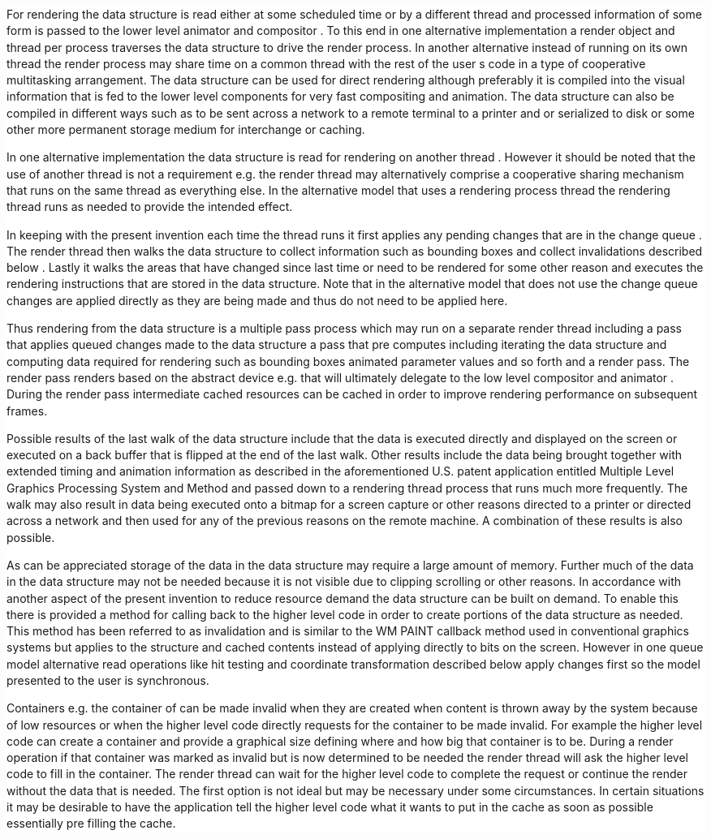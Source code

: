 For rendering the data structure is read either at some scheduled time or by a different thread and processed information of some form is passed to the lower level animator and compositor . To this end in one alternative implementation a render object and thread per process traverses the data structure to drive the render process. In another alternative instead of running on its own thread the render process may share time on a common thread with the rest of the user s code in a type of cooperative multitasking arrangement. The data structure can be used for direct rendering although preferably it is compiled into the visual information that is fed to the lower level components for very fast compositing and animation. The data structure can also be compiled in different ways such as to be sent across a network to a remote terminal to a printer and or serialized to disk or some other more permanent storage medium for interchange or caching.

In one alternative implementation the data structure is read for rendering on another thread . However it should be noted that the use of another thread is not a requirement e.g. the render thread may alternatively comprise a cooperative sharing mechanism that runs on the same thread as everything else. In the alternative model that uses a rendering process thread the rendering thread runs as needed to provide the intended effect.

In keeping with the present invention each time the thread runs it first applies any pending changes that are in the change queue . The render thread then walks the data structure to collect information such as bounding boxes and collect invalidations described below . Lastly it walks the areas that have changed since last time or need to be rendered for some other reason and executes the rendering instructions that are stored in the data structure. Note that in the alternative model that does not use the change queue changes are applied directly as they are being made and thus do not need to be applied here.

Thus rendering from the data structure is a multiple pass process which may run on a separate render thread including a pass that applies queued changes made to the data structure a pass that pre computes including iterating the data structure and computing data required for rendering such as bounding boxes animated parameter values and so forth and a render pass. The render pass renders based on the abstract device e.g. that will ultimately delegate to the low level compositor and animator . During the render pass intermediate cached resources can be cached in order to improve rendering performance on subsequent frames.

Possible results of the last walk of the data structure include that the data is executed directly and displayed on the screen or executed on a back buffer that is flipped at the end of the last walk. Other results include the data being brought together with extended timing and animation information as described in the aforementioned U.S. patent application entitled Multiple Level Graphics Processing System and Method and passed down to a rendering thread process that runs much more frequently. The walk may also result in data being executed onto a bitmap for a screen capture or other reasons directed to a printer or directed across a network and then used for any of the previous reasons on the remote machine. A combination of these results is also possible.

As can be appreciated storage of the data in the data structure may require a large amount of memory. Further much of the data in the data structure may not be needed because it is not visible due to clipping scrolling or other reasons. In accordance with another aspect of the present invention to reduce resource demand the data structure can be built on demand. To enable this there is provided a method for calling back to the higher level code in order to create portions of the data structure as needed. This method has been referred to as invalidation and is similar to the WM PAINT callback method used in conventional graphics systems but applies to the structure and cached contents instead of applying directly to bits on the screen. However in one queue model alternative read operations like hit testing and coordinate transformation described below apply changes first so the model presented to the user is synchronous.

Containers e.g. the container of can be made invalid when they are created when content is thrown away by the system because of low resources or when the higher level code directly requests for the container to be made invalid. For example the higher level code can create a container and provide a graphical size defining where and how big that container is to be. During a render operation if that container was marked as invalid but is now determined to be needed the render thread will ask the higher level code to fill in the container. The render thread can wait for the higher level code to complete the request or continue the render without the data that is needed. The first option is not ideal but may be necessary under some circumstances. In certain situations it may be desirable to have the application tell the higher level code what it wants to put in the cache as soon as possible essentially pre filling the cache.
